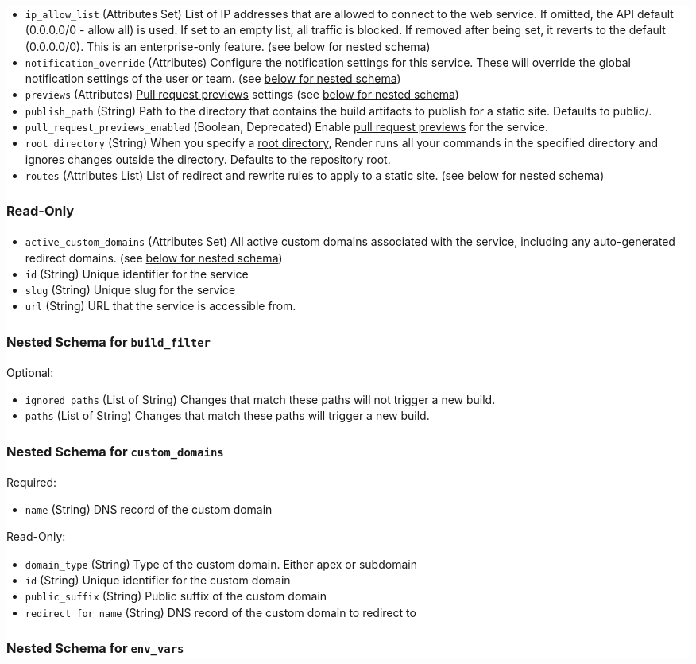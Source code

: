 - `ip_allow_list` (Attributes Set) List of IP addresses that are allowed to connect to the web service. If omitted, the API default (0.0.0.0/0 - allow all) is used. If set to an empty list, all traffic is blocked. If removed after being set, it reverts to the default (0.0.0.0/0). This is an enterprise-only feature. (see [below for nested schema](#nestedatt--ip_allow_list))
- `notification_override` (Attributes) Configure the [notification settings](https://render.com/docs/notifications) for this service. These will override the global notification settings of the user or team. (see [below for nested schema](#nestedatt--notification_override))
- `previews` (Attributes) [Pull request previews](https://render.com/docs/pull-request-previews#pull-request-previews-git-backed) settings (see [below for nested schema](#nestedatt--previews))
- `publish_path` (String) Path to the directory that contains the build artifacts to publish for a static site. Defaults to public/.
- `pull_request_previews_enabled` (Boolean, Deprecated) Enable [pull request previews](https://render.com/docs/pull-request-previews#pull-request-previews-git-backed) for the service.
- `root_directory` (String) When you specify a [root directory](https://render.com/docs/monorepo-support#root-directory), Render runs all your commands in the specified directory and ignores changes outside the directory. Defaults to the repository root.
- `routes` (Attributes List) List of [redirect and rewrite rules](https://render.com/docs/redirects-rewrites) to apply to a static site. (see [below for nested schema](#nestedatt--routes))

### Read-Only

- `active_custom_domains` (Attributes Set) All active custom domains associated with the service, including any auto-generated redirect domains. (see [below for nested schema](#nestedatt--active_custom_domains))
- `id` (String) Unique identifier for the service
- `slug` (String) Unique slug for the service
- `url` (String) URL that the service is accessible from.

<a id="nestedatt--build_filter"></a>
### Nested Schema for `build_filter`

Optional:

- `ignored_paths` (List of String) Changes that match these paths will not trigger a new build.
- `paths` (List of String) Changes that match these paths will trigger a new build.


<a id="nestedatt--custom_domains"></a>
### Nested Schema for `custom_domains`

Required:

- `name` (String) DNS record of the custom domain

Read-Only:

- `domain_type` (String) Type of the custom domain. Either apex or subdomain
- `id` (String) Unique identifier for the custom domain
- `public_suffix` (String) Public suffix of the custom domain
- `redirect_for_name` (String) DNS record of the custom domain to redirect to


<a id="nestedatt--env_vars"></a>
### Nested Schema for `env_vars`

